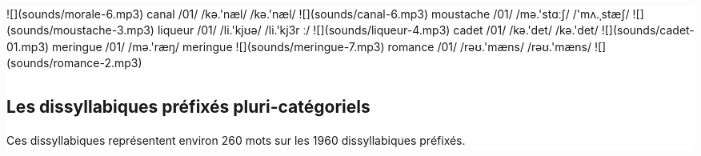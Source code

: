    <td style="text-align:left;"> ![](sounds/morale-6.mp3) </td>
  </tr>
  <tr>
   <td style="text-align:left;"> canal </td>
   <td style="text-align:left;"> /01/ </td>
   <td style="text-align:left;"> /kə.'næl/ </td>
   <td style="text-align:left;"> /kə.'næl/ </td>
   <td style="text-align:left;"> ![](sounds/canal-6.mp3) </td>
  </tr>
  <tr>
   <td style="text-align:left;"> moustache </td>
   <td style="text-align:left;"> /01/ </td>
   <td style="text-align:left;"> /mə.'stɑːʃ/ </td>
   <td style="text-align:left;"> /'mʌ.ˌstæʃ/ </td>
   <td style="text-align:left;"> ![](sounds/moustache-3.mp3) </td>
  </tr>
  <tr>
   <td style="text-align:left;"> liqueur </td>
   <td style="text-align:left;"> /01/ </td>
   <td style="text-align:left;"> /li.'kjʊə/ </td>
   <td style="text-align:left;"> /li.'kj3r ː/ </td>
   <td style="text-align:left;"> ![](sounds/liqueur-4.mp3) </td>
  </tr>
  <tr>
   <td style="text-align:left;"> cadet </td>
   <td style="text-align:left;"> /01/ </td>
   <td style="text-align:left;"> /kə.'det/ </td>
   <td style="text-align:left;"> /kə.'det/ </td>
   <td style="text-align:left;"> ![](sounds/cadet-01.mp3) </td>
  </tr>
  <tr>
   <td style="text-align:left;"> meringue </td>
   <td style="text-align:left;"> /01/ </td>
   <td style="text-align:left;"> /mə.'ræŋ/ </td>
   <td style="text-align:left;"> meringue </td>
   <td style="text-align:left;"> ![](sounds/meringue-7.mp3) </td>
  </tr>
  <tr>
   <td style="text-align:left;"> romance </td>
   <td style="text-align:left;"> /01/ </td>
   <td style="text-align:left;"> /rəʊ.'mæns/ </td>
   <td style="text-align:left;"> /rəʊ.'mæns/ </td>
   <td style="text-align:left;"> ![](sounds/romance-2.mp3) </td>
  </tr>
</tbody>
</table>

## Les dissyllabiques préfixés pluri-catégoriels

Ces dissyllabiques représentent environ 260 mots sur les 1960 dissyllabiques préfixés.
